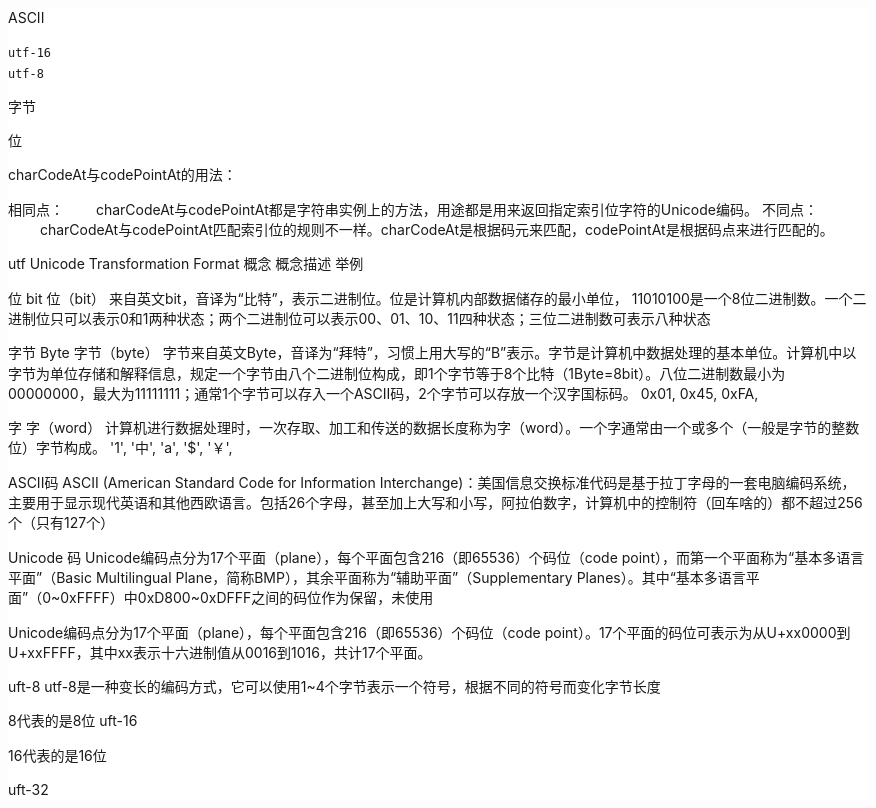 




ASCII

    utf-16
    utf-8

字节


位



charCodeAt与codePointAt的用法：


相同点：
　　charCodeAt与codePointAt都是字符串实例上的方法，用途都是用来返回指定索引位字符的Unicode编码。
不同点：
　　 charCodeAt与codePointAt匹配索引位的规则不一样。charCodeAt是根据码元来匹配，codePointAt是根据码点来进行匹配的。




utf Unicode Transformation Format
概念	概念描述	举例	

位 bit	 位（bit） 来自英文bit，音译为“比特”，表示二进制位。位是计算机内部数据储存的最小单位，
11010100是一个8位二进制数。一个二进制位只可以表示0和1两种状态；两个二进制位可以表示00、01、10、11四种状态；三位二进制数可表示八种状态


字节 Byte	字节（byte） 字节来自英文Byte，音译为“拜特”，习惯上用大写的“B”表示。字节是计算机中数据处理的基本单位。计算机中以字节为单位存储和解释信息，规定一个字节由八个二进制位构成，即1个字节等于8个比特（1Byte=8bit）。八位二进制数最小为00000000，最大为11111111；通常1个字节可以存入一个ASCII码，2个字节可以存放一个汉字国标码。
0x01, 0x45, 0xFA,


字	字（word） 计算机进行数据处理时，一次存取、加工和传送的数据长度称为字（word）。一个字通常由一个或多个（一般是字节的整数位）字节构成。
'1', '中', 'a', '$', '￥', 


ASCII码	ASCII (American Standard Code for Information Interchange)：美国信息交换标准代码是基于拉丁字母的一套电脑编码系统，主要用于显示现代英语和其他西欧语言。包括26个字母，甚至加上大写和小写，阿拉伯数字，计算机中的控制符（回车啥的）都不超过256个（只有127个）



Unicode 码	Unicode编码点分为17个平面（plane），每个平面包含216（即65536）个码位（code point），而第一个平面称为“基本多语言平面”（Basic Multilingual Plane，简称BMP），其余平面称为“辅助平面”（Supplementary Planes）。其中“基本多语言平面”（0~0xFFFF）中0xD800~0xDFFF之间的码位作为保留，未使用

Unicode编码点分为17个平面（plane），每个平面包含216（即65536）个码位（code point）。17个平面的码位可表示为从U+xx0000到U+xxFFFF，其中xx表示十六进制值从0016到1016，共计17个平面。

uft-8	utf-8是一种变长的编码方式，它可以使用1~4个字节表示一个符号，根据不同的符号而变化字节长度

8代表的是8位	
uft-16


16代表的是16位

uft-32

